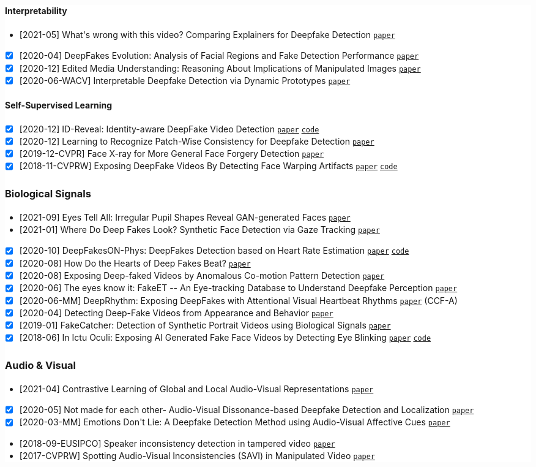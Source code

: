 
#### Interpretability
- [2021-05] What's wrong with this video? Comparing Explainers for Deepfake Detection [`paper`](https://arxiv.org/abs/2105.05902)
- [x] [2020-04] DeepFakes Evolution: Analysis of Facial Regions and Fake Detection Performance [`paper`](https://arxiv.org/abs/2004.07532)
- [x] [2020-12] Edited Media Understanding: Reasoning About Implications of Manipulated Images [`paper`](https://arxiv.org/abs/2012.04726)
- [x] [2020-06-WACV] Interpretable Deepfake Detection via Dynamic Prototypes [`paper`](https://arxiv.org/abs/2006.15473)

#### Self-Supervised Learning
- [x] [2020-12] ID-Reveal: Identity-aware DeepFake Video Detection [`paper`](https://arxiv.org/abs/2012.02512) [`code`](https://github.com/grip-unina/id-reveal)
- [x] [2020-12] Learning to Recognize Patch-Wise Consistency for Deepfake Detection [`paper`](https://arxiv.org/abs/2012.09311)
- [x] [2019-12-CVPR] Face X-ray for More General Face Forgery Detection [`paper`](https://arxiv.org/abs/1912.13458)
- [x] [2018-11-CVPRW] Exposing DeepFake Videos By Detecting Face Warping Artifacts [`paper`](https://arxiv.org/abs/1811.00656) [`code`](https://github.com/danmohaha/CVPRW2019_Face_Artifacts)

### Biological Signals
- [2021-09] Eyes Tell All: Irregular Pupil Shapes Reveal GAN-generated Faces [`paper`](https://arxiv.org/abs/2109.00162)
- [2021-01] Where Do Deep Fakes Look? Synthetic Face Detection via Gaze Tracking [`paper`](https://arxiv.org/abs/2101.01165)
- [x] [2020-10] DeepFakesON-Phys: DeepFakes Detection based on Heart Rate Estimation [`paper`](https://arxiv.org/abs/2010.00400) [`code`](https://github.com/BiDAlab/DeepFakesON-Phys)
- [x] [2020-08] How Do the Hearts of Deep Fakes Beat? [`paper`](https://arxiv.org/abs/2008.11363)
- [x] [2020-08] Exposing Deep-faked Videos by Anomalous Co-motion Pattern Detection [`paper`](https://arxiv.org/abs/2008.04848)
- [x] [2020-06] The eyes know it: FakeET -- An Eye-tracking Database to Understand Deepfake Perception [`paper`](https://arxiv.org/abs/2006.06961)
- [x] [2020-06-MM] DeepRhythm: Exposing DeepFakes with Attentional Visual Heartbeat Rhythms [`paper`](https://arxiv.org/abs/2006.07634) (CCF-A)
- [x] [2020-04] Detecting Deep-Fake Videos from Appearance and Behavior [`paper`](https://arxiv.org/abs/2004.14491)
- [x] [2019-01] FakeCatcher: Detection of Synthetic Portrait Videos using Biological Signals [`paper`](https://arxiv.org/abs/1901.02212)
- [x] [2018-06] In Ictu Oculi: Exposing AI Generated Fake Face Videos by Detecting Eye Blinking [`paper`](https://arxiv.org/abs/1806.02877) [`code`](https://github.com/danmohaha/WIFS2018_In_Ictu_Oculi)

### Audio & Visual
- [2021-04] Contrastive Learning of Global and Local Audio-Visual Representations [`paper`](https://arxiv.org/abs/2104.05418)
- [x] [2020-05] Not made for each other- Audio-Visual Dissonance-based Deepfake Detection and Localization [`paper`](https://arxiv.org/abs/2005.14405)
- [x] [2020-03-MM] Emotions Don't Lie: A Deepfake Detection Method using Audio-Visual Affective Cues [`paper`](https://arxiv.org/abs/2003.06711)
- [2018-09-EUSIPCO] Speaker inconsistency detection in tampered video [`paper`](https://publications.idiap.ch/downloads/papers/2018/Korshunov_EUSIPCO_2018.pdf)
- [2017-CVPRW] Spotting Audio-Visual Inconsistencies (SAVI) in Manipulated Video [`paper`](https://staff.fnwi.uva.nl/t.e.j.mensink/publications/bolles17cvprwmf.pdf)
